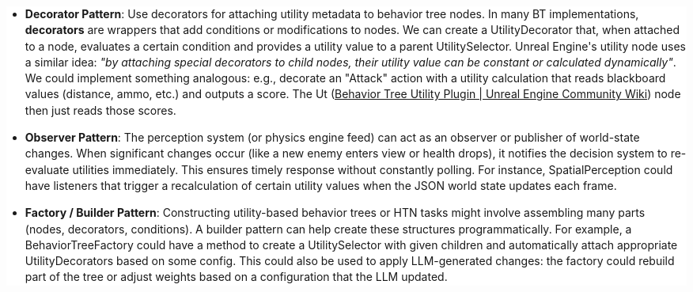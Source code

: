 - **Decorator Pattern**: Use decorators for attaching utility metadata
  to behavior tree nodes. In many BT implementations, **decorators** are
  wrappers that add conditions or modifications to nodes. We can create
  a UtilityDecorator that, when attached to a node, evaluates a certain
  condition and provides a utility value to a parent UtilitySelector.
  Unreal Engine's utility node uses a similar idea: *"by attaching
  special decorators to child nodes, their utility value can be constant
  or calculated dynamically"*. We could implement something analogous:
  e.g., decorate an "Attack" action with a utility calculation that
  reads blackboard values (distance, ammo, etc.) and outputs a score.
  The Ut ([Behavior Tree Utility Plugin \| Unreal Engine Community
  Wiki](https://unrealcommunity.wiki/behavior-tree-utility-plugin-qenq8l86#:~:text=This%20plugin%20extends%20the%20UE4,or%20to%20weight%20selection%20proportionally))
  node then just reads those scores.

- **Observer Pattern**: The perception system (or physics engine feed)
  can act as an observer or publisher of world-state changes. When
  significant changes occur (like a new enemy enters view or health
  drops), it notifies the decision system to re-evaluate utilities
  immediately. This ensures timely response without constantly polling.
  For instance, SpatialPerception could have listeners that trigger a
  recalculation of certain utility values when the JSON world state
  updates each frame.

- **Factory / Builder Pattern**: Constructing utility-based behavior
  trees or HTN tasks might involve assembling many parts (nodes,
  decorators, conditions). A builder pattern can help create these
  structures programmatically. For example, a BehaviorTreeFactory could
  have a method to create a UtilitySelector with given children and
  automatically attach appropriate UtilityDecorators based on some
  config. This could also be used to apply LLM-generated changes: the
  factory could rebuild part of the tree or adjust weights based on a
  configuration that the LLM updated.

